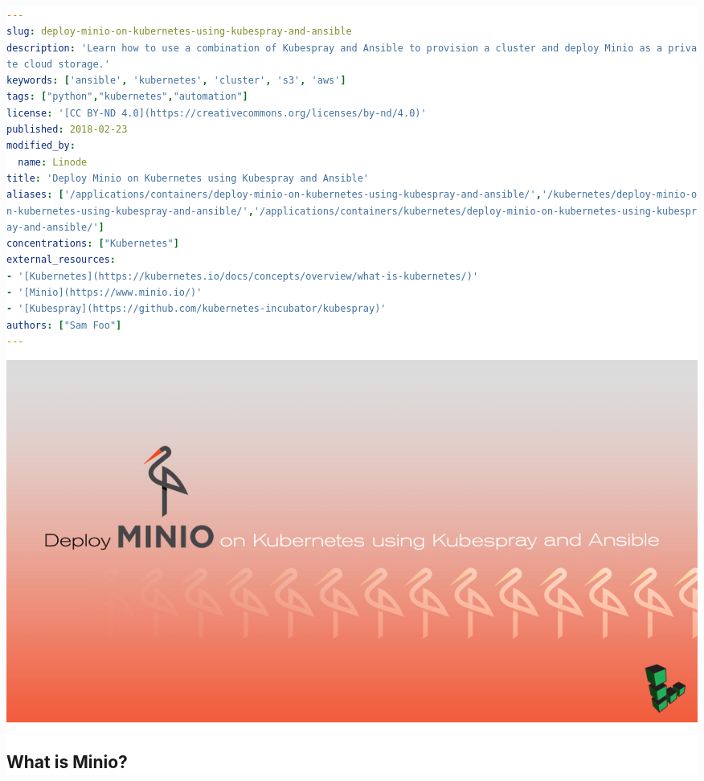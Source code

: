 ```yaml
---
slug: deploy-minio-on-kubernetes-using-kubespray-and-ansible
description: 'Learn how to use a combination of Kubespray and Ansible to provision a cluster and deploy Minio as a private cloud storage.'
keywords: ['ansible', 'kubernetes', 'cluster', 's3', 'aws']
tags: ["python","kubernetes","automation"]
license: '[CC BY-ND 4.0](https://creativecommons.org/licenses/by-nd/4.0)'
published: 2018-02-23
modified_by:
  name: Linode
title: 'Deploy Minio on Kubernetes using Kubespray and Ansible'
aliases: ['/applications/containers/deploy-minio-on-kubernetes-using-kubespray-and-ansible/','/kubernetes/deploy-minio-on-kubernetes-using-kubespray-and-ansible/','/applications/containers/kubernetes/deploy-minio-on-kubernetes-using-kubespray-and-ansible/']
concentrations: ["Kubernetes"]
external_resources:
- '[Kubernetes](https://kubernetes.io/docs/concepts/overview/what-is-kubernetes/)'
- '[Minio](https://www.minio.io/)'
- '[Kubespray](https://github.com/kubernetes-incubator/kubespray)'
authors: ["Sam Foo"]
---
```


![Header image](Deploy_Minio.jpg "Deploy Minio on Kubernetes using Kubespray and Ansible")

## What is Minio?

